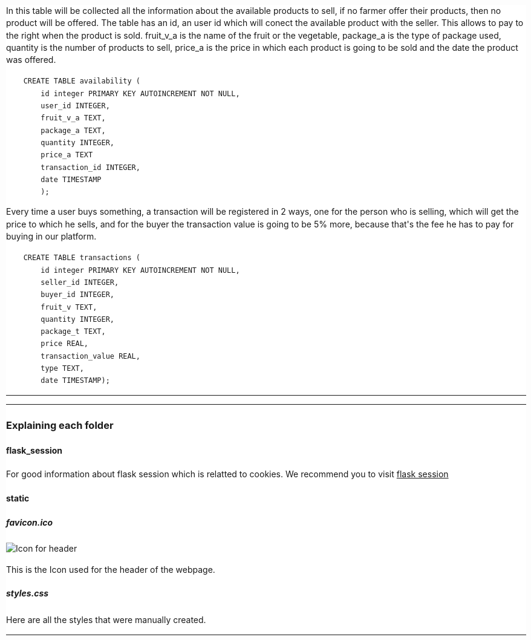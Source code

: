 In this table will be collected all the information about the available products to sell, if no farmer offer their products, then no product will be offered. The table has an id, an user id which will conect the available product with the seller. This allows to pay to the right when the product is sold. fruit_v_a is the name of the fruit or the vegetable, package_a is the type of package used, quantity is the number of products to sell, price_a is the price in which each product is going to be sold and the date the product was offered.

        CREATE TABLE availability (
            id integer PRIMARY KEY AUTOINCREMENT NOT NULL,
            user_id INTEGER,
            fruit_v_a TEXT,
            package_a TEXT,
            quantity INTEGER,
            price_a TEXT
            transaction_id INTEGER,
            date TIMESTAMP
            );

Every time a user buys something, a transaction will be registered in 2 ways, one for the person who is selling, which will get the price to which he sells, and for the buyer the transaction value is going to be 5% more, because that's the fee he has to pay for buying in our platform.

        CREATE TABLE transactions (
            id integer PRIMARY KEY AUTOINCREMENT NOT NULL,
            seller_id INTEGER,
            buyer_id INTEGER,
            fruit_v TEXT,
            quantity INTEGER,
            package_t TEXT,
            price REAL,
            transaction_value REAL,
            type TEXT,
            date TIMESTAMP);

---
---

### __Explaining each folder__

#### __flask_session__
For good information about flask session which is relatted to cookies. We recommend you to visit [flask session](https://www.geeksforgeeks.org/how-to-use-flask-session-in-python-flask/)

#### __static__

##### __favicon.ico__
![Icon for header](/project/static/favicon.ico)

This is the Icon used for the header of the webpage.
##### __styles.css__
Here are all the styles that were manually created.

---